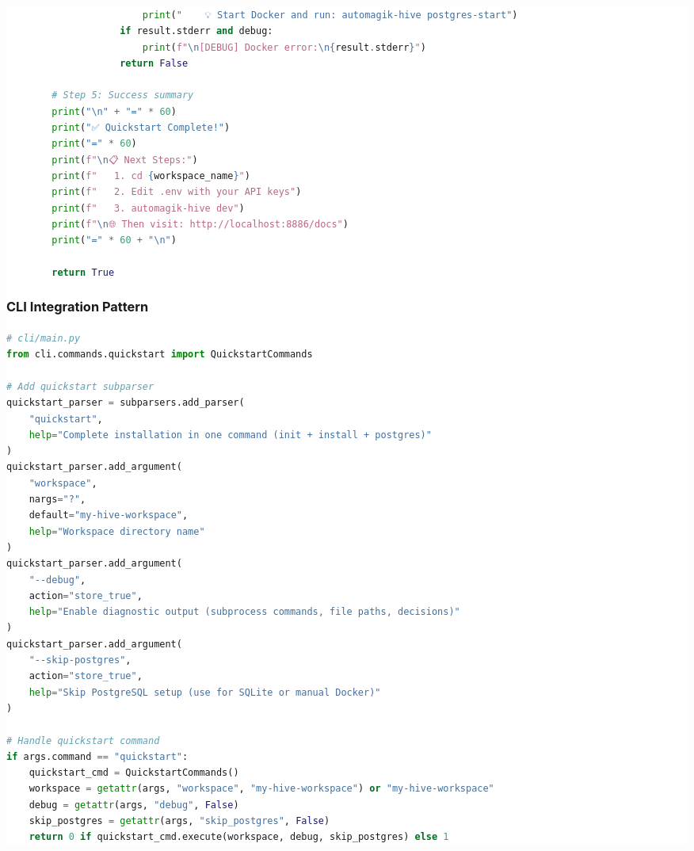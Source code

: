 ```python
                        print("    💡 Start Docker and run: automagik-hive postgres-start")
                    if result.stderr and debug:
                        print(f"\n[DEBUG] Docker error:\n{result.stderr}")
                    return False

        # Step 5: Success summary
        print("\n" + "=" * 60)
        print("✅ Quickstart Complete!")
        print("=" * 60)
        print(f"\n📋 Next Steps:")
        print(f"   1. cd {workspace_name}")
        print(f"   2. Edit .env with your API keys")
        print(f"   3. automagik-hive dev")
        print(f"\n🌐 Then visit: http://localhost:8886/docs")
        print("=" * 60 + "\n")

        return True
```

### CLI Integration Pattern

```python
# cli/main.py
from cli.commands.quickstart import QuickstartCommands

# Add quickstart subparser
quickstart_parser = subparsers.add_parser(
    "quickstart",
    help="Complete installation in one command (init + install + postgres)"
)
quickstart_parser.add_argument(
    "workspace",
    nargs="?",
    default="my-hive-workspace",
    help="Workspace directory name"
)
quickstart_parser.add_argument(
    "--debug",
    action="store_true",
    help="Enable diagnostic output (subprocess commands, file paths, decisions)"
)
quickstart_parser.add_argument(
    "--skip-postgres",
    action="store_true",
    help="Skip PostgreSQL setup (use for SQLite or manual Docker)"
)

# Handle quickstart command
if args.command == "quickstart":
    quickstart_cmd = QuickstartCommands()
    workspace = getattr(args, "workspace", "my-hive-workspace") or "my-hive-workspace"
    debug = getattr(args, "debug", False)
    skip_postgres = getattr(args, "skip_postgres", False)
    return 0 if quickstart_cmd.execute(workspace, debug, skip_postgres) else 1
```
